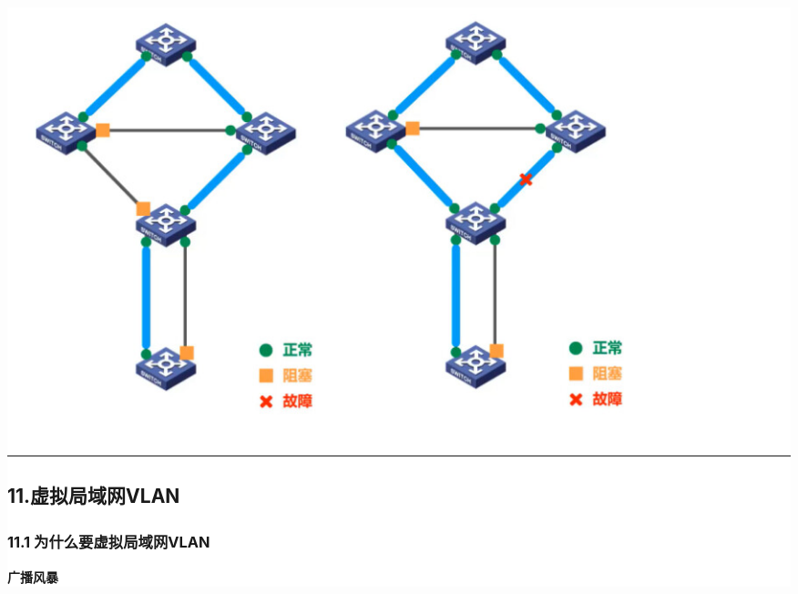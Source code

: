 ![image-20201015202257756](./images/81a4b0b7ef8036d57ab43225b37efe2d4ada2491.png)



------



## 11.虚拟局域网VLAN

### 11.1 为什么要虚拟局域网VLAN

**广播风暴**
